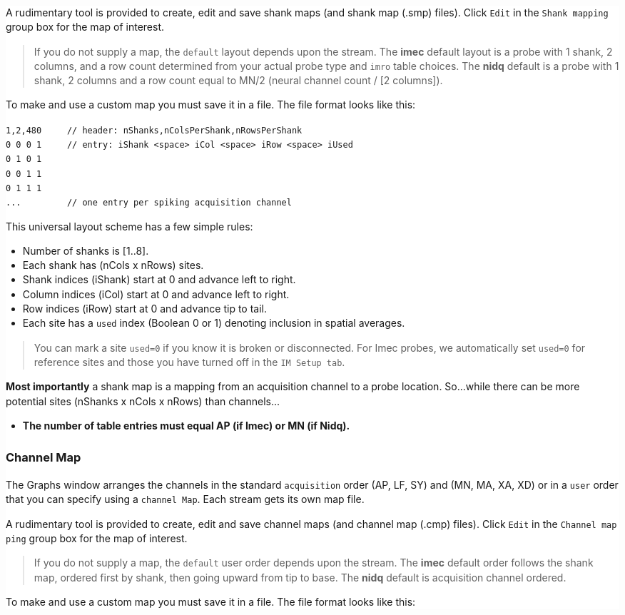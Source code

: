 A rudimentary tool is provided to create, edit and save shank maps (and
shank map (.smp) files). Click `Edit` in the `Shank mapping` group
box for the map of interest.

> If you do not supply a map, the `default` layout depends upon the stream.
The **imec** default layout is a probe with 1 shank, 2 columns, and a row
count determined from your actual probe type and `imro` table choices.
The **nidq** default is a probe with 1 shank, 2 columns and a row count
equal to MN/2 (neural channel count / [2 columns]).

To make and use a custom map you must save it in a file. The file format
looks like this:

```
1,2,480     // header: nShanks,nColsPerShank,nRowsPerShank
0 0 0 1     // entry: iShank <space> iCol <space> iRow <space> iUsed
0 1 0 1
0 0 1 1
0 1 1 1
...         // one entry per spiking acquisition channel
```

This universal layout scheme has a few simple rules:

* Number of shanks is [1..8].
* Each shank has (nCols x nRows) sites.
* Shank indices (iShank) start at 0 and advance left to right.
* Column indices (iCol) start at 0 and advance left to right.
* Row indices (iRow) start at 0 and advance tip to tail.
* Each site has a `used` index (Boolean 0 or 1) denoting inclusion in spatial averages.

> You can mark a site `used=0` if you know it is broken or disconnected. For
Imec probes, we automatically set `used=0` for reference sites and those you
have turned off in the `IM Setup tab`.

**Most importantly** a shank map is a mapping from an acquisition channel
to a probe location. So...while there can be more potential sites
(nShanks x nCols x nRows) than channels...

* **The number of table entries must equal AP (if Imec) or MN (if Nidq).**

### Channel Map

The Graphs window arranges the channels in the standard `acquisition` order
(AP, LF, SY) and (MN, MA, XA, XD) or in a `user` order that you can
specify using a `channel Map`. Each stream gets its own map file.

A rudimentary tool is provided to create, edit and save channel maps (and
channel map (.cmp) files). Click `Edit` in the `Channel mapping` group
box for the map of interest.

> If you do not supply a map, the `default` user order depends upon the
stream. The **imec** default order follows the shank map, ordered first
by shank, then going upward from tip to base. The **nidq** default is
acquisition channel ordered.

To make and use a custom map you must save it in a file. The file format
looks like this:
